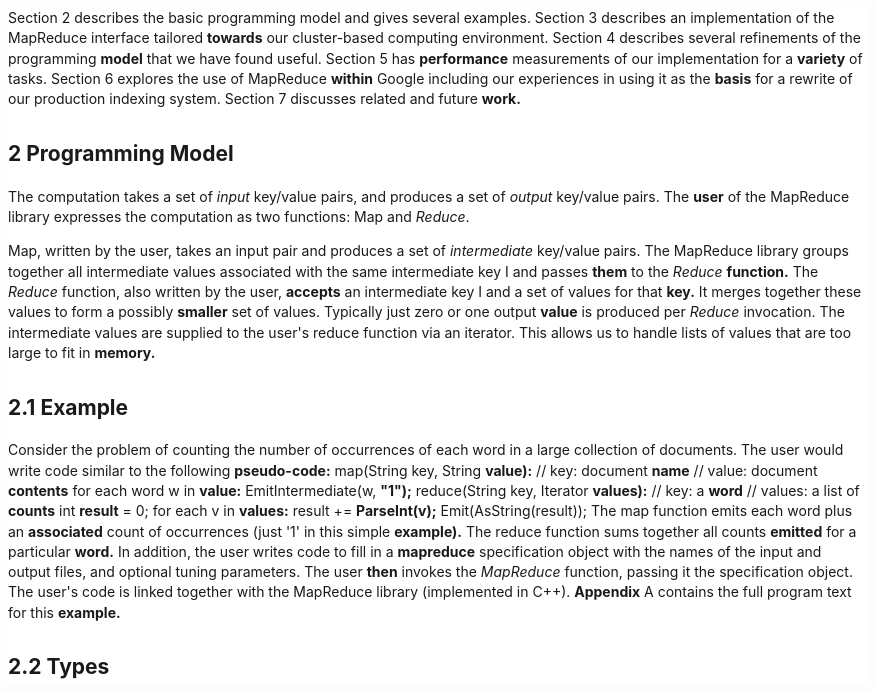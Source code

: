Section 2 describes the basic programming model and gives several examples. Section 3 describes an implementation of the MapReduce interface tailored **towards**
our cluster-based computing environment. Section 4 describes several refinements of the programming **model**
that we have found useful. Section 5 has **performance** measurements of our implementation for a **variety** of tasks. Section 6 explores the use of MapReduce **within** Google including our experiences in using it as the **basis**
for a rewrite of our production indexing system. Section 7 discusses related and future **work.**

## 2 Programming **Model**

The computation takes a set of *input* key/value pairs, and produces a set of *output* key/value pairs. The **user** of the MapReduce library expresses the computation as two functions: Map and *Reduce*.

Map, written by the user, takes an input pair and produces a set of *intermediate* key/value pairs. The MapReduce library groups together all intermediate values associated with the same intermediate key I and passes **them**
to the *Reduce* **function.**
The *Reduce* function, also written by the user, **accepts**
an intermediate key I and a set of values for that **key.** It merges together these values to form a possibly **smaller** set of values. Typically just zero or one output **value** is produced per *Reduce* invocation. The intermediate values are supplied to the user's reduce function via an iterator. This allows us to handle lists of values that are too large to fit in **memory.**

## 2.1 **Example**

Consider the problem of counting the number of occurrences of each word in a large collection of documents. The user would write code similar to the following **pseudo-code:**
map(String key, String **value):**
// key: document **name** // value: document **contents** for each word w in **value:**
EmitIntermediate(w, **"1");**
reduce(String key, Iterator **values):**
// key: a **word**
// values: a list of **counts**
int **result** = 0; for each v in **values:**
result += **ParseInt(v);**
Emit(AsString(result));
The map function emits each word plus an **associated**
count of occurrences (just '1' in this simple **example).**
The reduce function sums together all counts **emitted**
for a particular **word.**
In addition, the user writes code to fill in a **mapreduce**
specification object with the names of the input and output files, and optional tuning parameters. The user **then**
invokes the *MapReduce* function, passing it the specification object. The user's code is linked together with the MapReduce library (implemented in C++). **Appendix** A contains the full program text for this **example.**

## 2.2 **Types**
